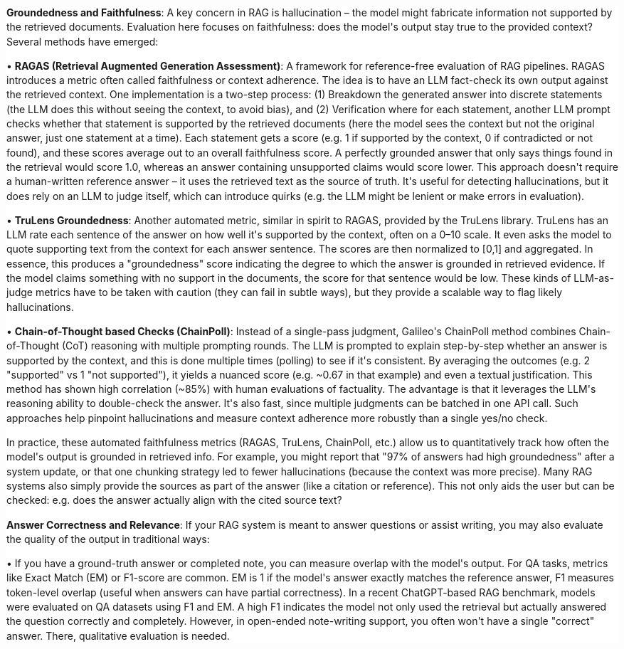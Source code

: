 **Groundedness and Faithfulness**: A key concern in RAG is hallucination – the model might fabricate information not supported by the retrieved documents. Evaluation here focuses on faithfulness: does the model's output stay true to the provided context? Several methods have emerged:

• **RAGAS (Retrieval Augmented Generation Assessment)**: A framework for reference-free evaluation of RAG pipelines. RAGAS introduces a metric often called faithfulness or context adherence. The idea is to have an LLM fact-check its own output against the retrieved context. One implementation is a two-step process: (1) Breakdown the generated answer into discrete statements (the LLM does this without seeing the context, to avoid bias), and (2) Verification where for each statement, another LLM prompt checks whether that statement is supported by the retrieved documents (here the model sees the context but not the original answer, just one statement at a time). Each statement gets a score (e.g. 1 if supported by the context, 0 if contradicted or not found), and these scores average out to an overall faithfulness score. A perfectly grounded answer that only says things found in the retrieval would score 1.0, whereas an answer containing unsupported claims would score lower. This approach doesn't require a human-written reference answer – it uses the retrieved text as the source of truth. It's useful for detecting hallucinations, but it does rely on an LLM to judge itself, which can introduce quirks (e.g. the LLM might be lenient or make errors in evaluation).

• **TruLens Groundedness**: Another automated metric, similar in spirit to RAGAS, provided by the TruLens library. TruLens has an LLM rate each sentence of the answer on how well it's supported by the context, often on a 0–10 scale. It even asks the model to quote supporting text from the context for each answer sentence. The scores are then normalized to [0,1] and aggregated. In essence, this produces a "groundedness" score indicating the degree to which the answer is grounded in retrieved evidence. If the model claims something with no support in the documents, the score for that sentence would be low. These kinds of LLM-as-judge metrics have to be taken with caution (they can fail in subtle ways), but they provide a scalable way to flag likely hallucinations.

• **Chain-of-Thought based Checks (ChainPoll)**: Instead of a single-pass judgment, Galileo's ChainPoll method combines Chain-of-Thought (CoT) reasoning with multiple prompting rounds. The LLM is prompted to explain step-by-step whether an answer is supported by the context, and this is done multiple times (polling) to see if it's consistent. By averaging the outcomes (e.g. 2 "supported" vs 1 "not supported"), it yields a nuanced score (e.g. ~0.67 in that example) and even a textual justification. This method has shown high correlation (~85%) with human evaluations of factuality. The advantage is that it leverages the LLM's reasoning ability to double-check the answer. It's also fast, since multiple judgments can be batched in one API call. Such approaches help pinpoint hallucinations and measure context adherence more robustly than a single yes/no check.

In practice, these automated faithfulness metrics (RAGAS, TruLens, ChainPoll, etc.) allow us to quantitatively track how often the model's output is grounded in retrieved info. For example, you might report that "97% of answers had high groundedness" after a system update, or that one chunking strategy led to fewer hallucinations (because the context was more precise). Many RAG systems also simply provide the sources as part of the answer (like a citation or reference). This not only aids the user but can be checked: e.g. does the answer actually align with the cited source text?

**Answer Correctness and Relevance**: If your RAG system is meant to answer questions or assist writing, you may also evaluate the quality of the output in traditional ways:

• If you have a ground-truth answer or completed note, you can measure overlap with the model's output. For QA tasks, metrics like Exact Match (EM) or F1-score are common. EM is 1 if the model's answer exactly matches the reference answer, F1 measures token-level overlap (useful when answers can have partial correctness). In a recent ChatGPT-based RAG benchmark, models were evaluated on QA datasets using F1 and EM. A high F1 indicates the model not only used the retrieval but actually answered the question correctly and completely. However, in open-ended note-writing support, you often won't have a single "correct" answer. There, qualitative evaluation is needed.

